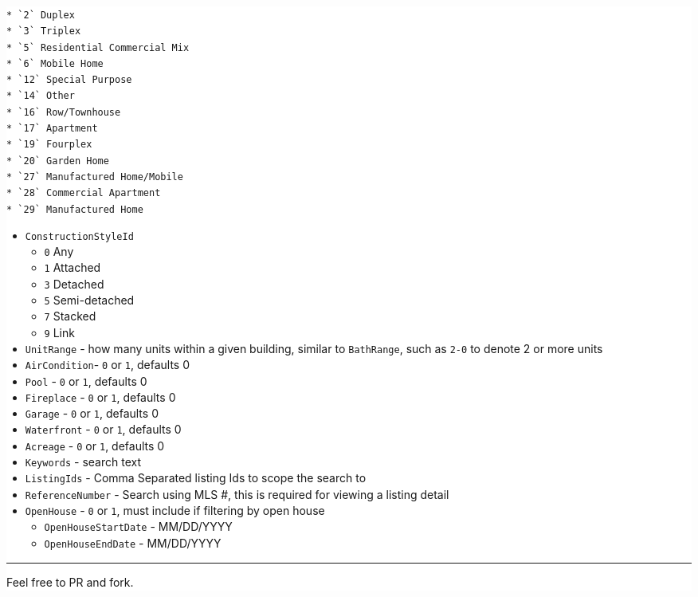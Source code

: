    * `2` Duplex
    * `3` Triplex
    * `5` Residential Commercial Mix
    * `6` Mobile Home
    * `12` Special Purpose
    * `14` Other
    * `16` Row/Townhouse
    * `17` Apartment
    * `19` Fourplex
    * `20` Garden Home
    * `27` Manufactured Home/Mobile
    * `28` Commercial Apartment
    * `29` Manufactured Home
* `ConstructionStyleId`
    * `0` Any
    * `1` Attached
    * `3` Detached
    * `5` Semi-detached
    * `7` Stacked
    * `9` Link
* `UnitRange` - how many units within a given building, similar to `BathRange`, such as `2-0` to denote 2 or more units
* `AirCondition`- `0` or `1`, defaults 0
* `Pool` - `0` or `1`, defaults 0
* `Fireplace` - `0` or `1`, defaults 0
* `Garage` - `0` or `1`, defaults 0
* `Waterfront` - `0` or `1`, defaults 0
* `Acreage` - `0` or `1`, defaults 0
* `Keywords` - search text
* `ListingIds` - Comma Separated listing Ids to scope the search to
* `ReferenceNumber` - Search using MLS #, this is required for viewing a listing detail
* `OpenHouse` - `0` or `1`, must include if filtering by open house
    * `OpenHouseStartDate` - MM/DD/YYYY
    * `OpenHouseEndDate` - MM/DD/YYYY

---------------------------------

Feel free to PR and fork.
